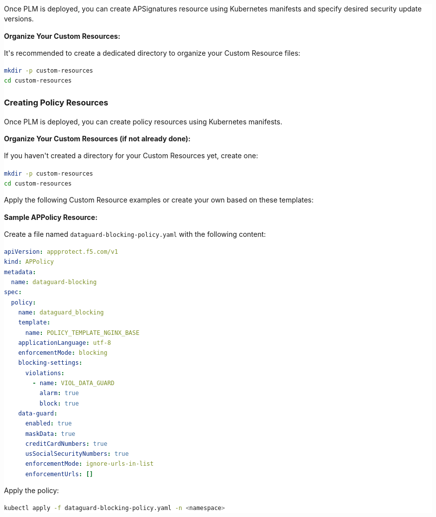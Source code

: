 Once PLM is deployed, you can create APSignatures resource using Kubernetes manifests and specify desired security update versions. 

**Organize Your Custom Resources:**

It's recommended to create a dedicated directory to organize your Custom Resource files:

```bash
mkdir -p custom-resources
cd custom-resources
```
### Creating Policy Resources

Once PLM is deployed, you can create policy resources using Kubernetes manifests. 

**Organize Your Custom Resources (if not already done):**

If you haven't created a directory for your Custom Resources yet, create one:

```bash
mkdir -p custom-resources
cd custom-resources
```

Apply the following Custom Resource examples or create your own based on these templates:

**Sample APPolicy Resource:**

Create a file named `dataguard-blocking-policy.yaml` with the following content:

```yaml
apiVersion: appprotect.f5.com/v1
kind: APPolicy
metadata:
  name: dataguard-blocking
spec:
  policy:
    name: dataguard_blocking
    template:
      name: POLICY_TEMPLATE_NGINX_BASE
    applicationLanguage: utf-8
    enforcementMode: blocking
    blocking-settings:
      violations:
        - name: VIOL_DATA_GUARD
          alarm: true
          block: true
    data-guard:
      enabled: true
      maskData: true
      creditCardNumbers: true
      usSocialSecurityNumbers: true
      enforcementMode: ignore-urls-in-list
      enforcementUrls: []
```

Apply the policy:
```bash
kubectl apply -f dataguard-blocking-policy.yaml -n <namespace>
```

